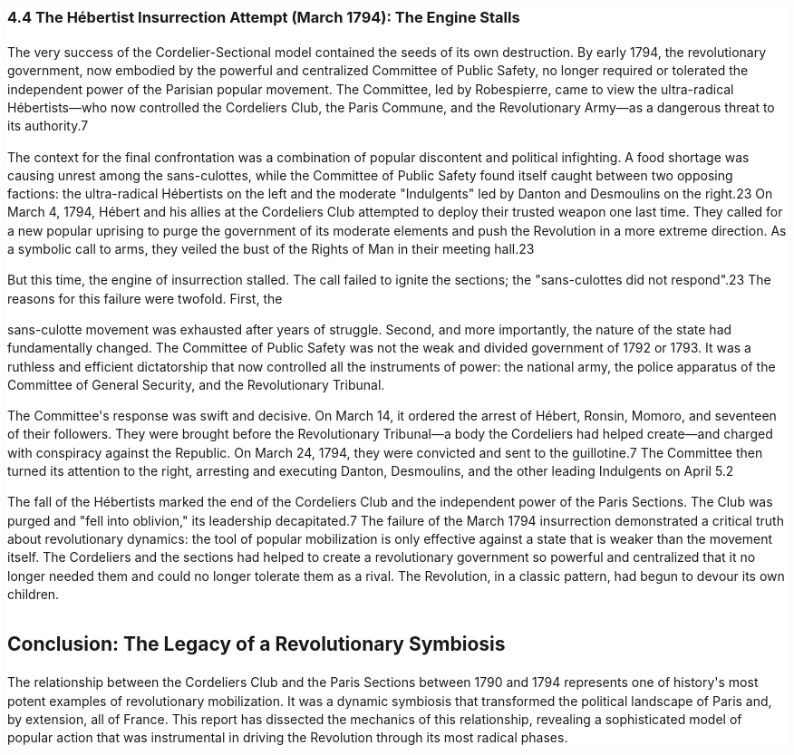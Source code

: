 ### 4.4 The Hébertist Insurrection Attempt (March 1794): The Engine Stalls

  

The very success of the Cordelier-Sectional model contained the seeds of its own destruction. By early 1794, the revolutionary government, now embodied by the powerful and centralized Committee of Public Safety, no longer required or tolerated the independent power of the Parisian popular movement. The Committee, led by Robespierre, came to view the ultra-radical Hébertists—who now controlled the Cordeliers Club, the Paris Commune, and the Revolutionary Army—as a dangerous threat to its authority.7

The context for the final confrontation was a combination of popular discontent and political infighting. A food shortage was causing unrest among the sans-culottes, while the Committee of Public Safety found itself caught between two opposing factions: the ultra-radical Hébertists on the left and the moderate "Indulgents" led by Danton and Desmoulins on the right.23 On March 4, 1794, Hébert and his allies at the Cordeliers Club attempted to deploy their trusted weapon one last time. They called for a new popular uprising to purge the government of its moderate elements and push the Revolution in a more extreme direction. As a symbolic call to arms, they veiled the bust of the Rights of Man in their meeting hall.23

But this time, the engine of insurrection stalled. The call failed to ignite the sections; the "sans-culottes did not respond".23 The reasons for this failure were twofold. First, the

sans-culotte movement was exhausted after years of struggle. Second, and more importantly, the nature of the state had fundamentally changed. The Committee of Public Safety was not the weak and divided government of 1792 or 1793. It was a ruthless and efficient dictatorship that now controlled all the instruments of power: the national army, the police apparatus of the Committee of General Security, and the Revolutionary Tribunal.

The Committee's response was swift and decisive. On March 14, it ordered the arrest of Hébert, Ronsin, Momoro, and seventeen of their followers. They were brought before the Revolutionary Tribunal—a body the Cordeliers had helped create—and charged with conspiracy against the Republic. On March 24, 1794, they were convicted and sent to the guillotine.7 The Committee then turned its attention to the right, arresting and executing Danton, Desmoulins, and the other leading Indulgents on April 5.2

The fall of the Hébertists marked the end of the Cordeliers Club and the independent power of the Paris Sections. The Club was purged and "fell into oblivion," its leadership decapitated.7 The failure of the March 1794 insurrection demonstrated a critical truth about revolutionary dynamics: the tool of popular mobilization is only effective against a state that is weaker than the movement itself. The Cordeliers and the sections had helped to create a revolutionary government so powerful and centralized that it no longer needed them and could no longer tolerate them as a rival. The Revolution, in a classic pattern, had begun to devour its own children.

  

## Conclusion: The Legacy of a Revolutionary Symbiosis

  

The relationship between the Cordeliers Club and the Paris Sections between 1790 and 1794 represents one of history's most potent examples of revolutionary mobilization. It was a dynamic symbiosis that transformed the political landscape of Paris and, by extension, all of France. This report has dissected the mechanics of this relationship, revealing a sophisticated model of popular action that was instrumental in driving the Revolution through its most radical phases.
